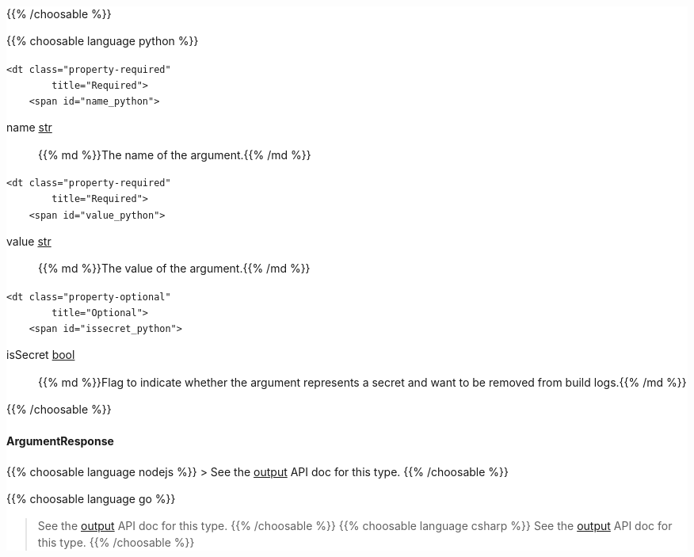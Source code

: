 </dl>
{{% /choosable %}}


{{% choosable language python %}}
<dl class="resources-properties">

    <dt class="property-required"
            title="Required">
        <span id="name_python">
<a href="#name_python" style="color: inherit; text-decoration: inherit;">name</a>
</span> 
        <span class="property-indicator"></span>
        <span class="property-type"><a href="https://docs.python.org/3/library/stdtypes.html">str</a></span>
    </dt>
    <dd>{{% md %}}The name of the argument.{{% /md %}}</dd>

    <dt class="property-required"
            title="Required">
        <span id="value_python">
<a href="#value_python" style="color: inherit; text-decoration: inherit;">value</a>
</span> 
        <span class="property-indicator"></span>
        <span class="property-type"><a href="https://docs.python.org/3/library/stdtypes.html">str</a></span>
    </dt>
    <dd>{{% md %}}The value of the argument.{{% /md %}}</dd>

    <dt class="property-optional"
            title="Optional">
        <span id="issecret_python">
<a href="#issecret_python" style="color: inherit; text-decoration: inherit;">is<wbr>Secret</a>
</span> 
        <span class="property-indicator"></span>
        <span class="property-type"><a href="https://docs.python.org/3/library/stdtypes.html">bool</a></span>
    </dt>
    <dd>{{% md %}}Flag to indicate whether the argument represents a secret and want to be removed from build logs.{{% /md %}}</dd>

</dl>
{{% /choosable %}}





<h4 id="argumentresponse">Argument<wbr>Response</h4>
{{% choosable language nodejs %}}
> See the   <a href="/docs/reference/pkg/nodejs/pulumi/azure-nextgen/types/output/#ArgumentResponse">output</a> API doc for this type.
{{% /choosable %}}

{{% choosable language go %}}
> See the   <a href="https://pkg.go.dev/github.com/pulumi/pulumi-azure-nextgen/sdk/go/azure-nextgen/containerregistry/v20190601preview?tab=doc#ArgumentResponseOutput">output</a> API doc for this type.
{{% /choosable %}}
{{% choosable language csharp %}}
> See the   <a href="/docs/reference/pkg/dotnet/Pulumi.AzureNextGen/Pulumi.AzureNextGen.ContainerRegistry.V20190601Preview.Outputs.ArgumentResponse.html">output</a> API doc for this type.
{{% /choosable %}}
